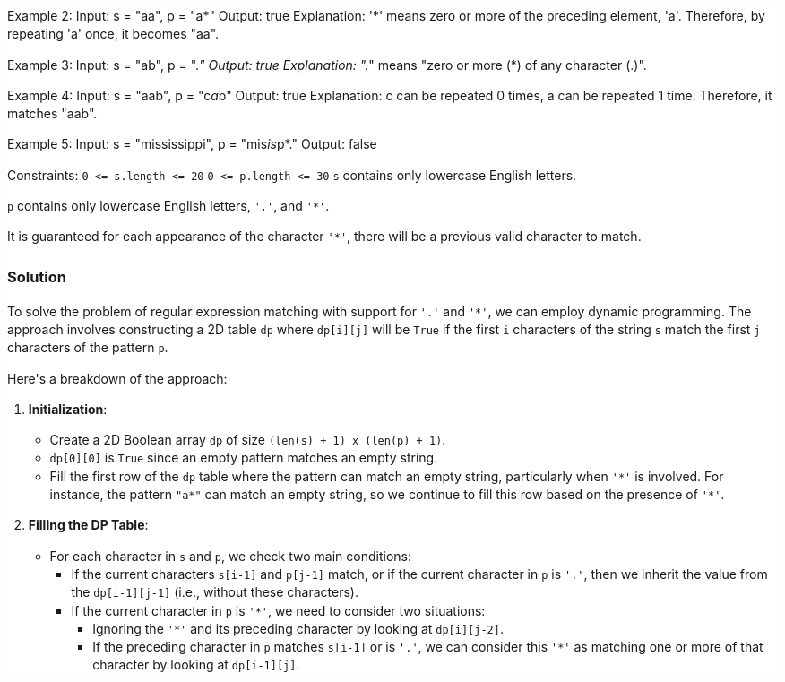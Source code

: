 
Example 2:
Input: s = "aa", p = "a*"
Output: true
Explanation: '*' means zero or more of the preceding element, 'a'. Therefore, by repeating 'a' once, it becomes "aa".


Example 3:
Input: s = "ab", p = ".*"
Output: true
Explanation: ".*" means "zero or more (*) of any character (.)".


Example 4:
Input: s = "aab", p = "c*a*b"
Output: true
Explanation: c can be repeated 0 times, a can be repeated 1 time. Therefore, it matches "aab".


Example 5:
Input: s = "mississippi", p = "mis*is*p*."
Output: false

Constraints:
`0 <= s.length <= 20`
`0 <= p.length <= 30`
`s` contains only lowercase English letters.

`p` contains only lowercase English letters, `'.'`, and `'*'`.

It is guaranteed for each appearance of the character `'*'`, there will be a previous valid character to match.

### Solution 
 To solve the problem of regular expression matching with support for `'.'` and `'*'`, we can employ dynamic programming. The approach involves constructing a 2D table `dp` where `dp[i][j]` will be `True` if the first `i` characters of the string `s` match the first `j` characters of the pattern `p`.

Here's a breakdown of the approach:

1. **Initialization**: 
   - Create a 2D Boolean array `dp` of size `(len(s) + 1) x (len(p) + 1)`.
   - `dp[0][0]` is `True` since an empty pattern matches an empty string.
   - Fill the first row of the `dp` table where the pattern can match an empty string, particularly when `'*'` is involved. For instance, the pattern `"a*"` can match an empty string, so we continue to fill this row based on the presence of `'*'`.

2. **Filling the DP Table**:
   - For each character in `s` and `p`, we check two main conditions:
     - If the current characters `s[i-1]` and `p[j-1]` match, or if the current character in `p` is `'.'`, then we inherit the value from the `dp[i-1][j-1]` (i.e., without these characters).
     - If the current character in `p` is `'*'`, we need to consider two situations:
       - Ignoring the `'*'` and its preceding character by looking at `dp[i][j-2]`.
       - If the preceding character in `p` matches `s[i-1]` or is `'.'`, we can consider this `'*'` as matching one or more of that character by looking at `dp[i-1][j]`.
